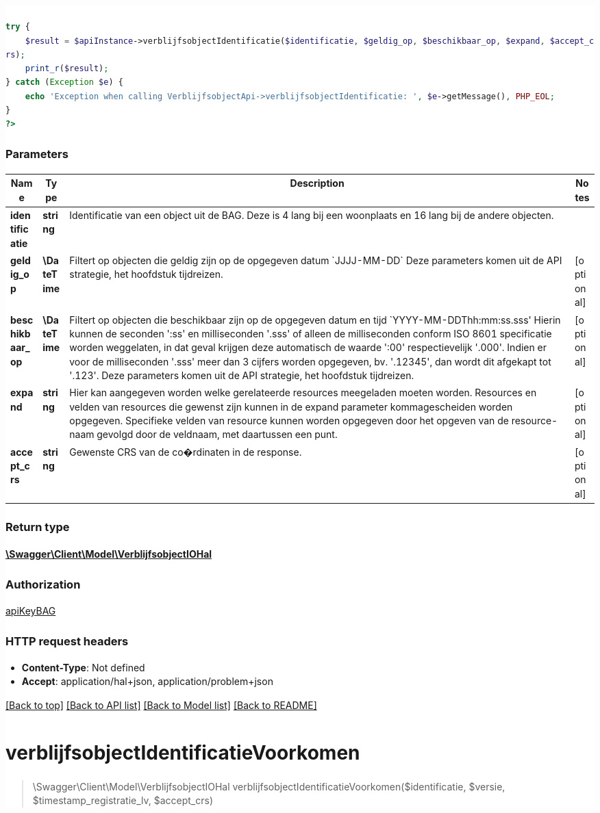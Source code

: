 ```php

try {
    $result = $apiInstance->verblijfsobjectIdentificatie($identificatie, $geldig_op, $beschikbaar_op, $expand, $accept_crs);
    print_r($result);
} catch (Exception $e) {
    echo 'Exception when calling VerblijfsobjectApi->verblijfsobjectIdentificatie: ', $e->getMessage(), PHP_EOL;
}
?>
```

### Parameters

Name | Type | Description  | Notes
------------- | ------------- | ------------- | -------------
 **identificatie** | **string**| Identificatie van een object uit de BAG. Deze is 4 lang bij een woonplaats en 16 lang bij de andere objecten. |
 **geldig_op** | **\DateTime**| Filtert op objecten die geldig zijn op de opgegeven datum &#x60;JJJJ-MM-DD&#x60; Deze parameters komen uit de API strategie, het hoofdstuk tijdreizen. | [optional]
 **beschikbaar_op** | **\DateTime**| Filtert op objecten die beschikbaar zijn op de opgegeven datum en tijd &#x60;YYYY-MM-DDThh:mm:ss.sss&#x27; Hierin kunnen de seconden &#x27;:ss&#x27; en milliseconden &#x27;.sss&#x27; of alleen de milliseconden conform ISO 8601 specificatie worden weggelaten, in dat geval krijgen deze automatisch de waarde &#x27;:00&#x27; respectievelijk &#x27;.000&#x27;. Indien er voor de milliseconden &#x27;.sss&#x27; meer dan 3 cijfers worden opgegeven, bv. &#x27;.12345&#x27;, dan wordt dit afgekapt tot &#x27;.123&#x27;. Deze parameters komen uit de API strategie, het hoofdstuk tijdreizen. | [optional]
 **expand** | **string**| Hier kan aangegeven worden welke gerelateerde resources meegeladen moeten worden. Resources en velden van resources die gewenst zijn kunnen in de expand parameter kommagescheiden worden opgegeven. Specifieke velden van resource kunnen worden opgegeven door het opgeven van de resource-naam gevolgd door de veldnaam, met daartussen een punt. | [optional]
 **accept_crs** | **string**| Gewenste CRS van de co�rdinaten in de response. | [optional]

### Return type

[**\Swagger\Client\Model\VerblijfsobjectIOHal**](../Model/VerblijfsobjectIOHal.md)

### Authorization

[apiKeyBAG](../../README.md#apiKeyBAG)

### HTTP request headers

 - **Content-Type**: Not defined
 - **Accept**: application/hal+json, application/problem+json

[[Back to top]](#) [[Back to API list]](../../README.md#documentation-for-api-endpoints) [[Back to Model list]](../../README.md#documentation-for-models) [[Back to README]](../../README.md)

# **verblijfsobjectIdentificatieVoorkomen**
> \Swagger\Client\Model\VerblijfsobjectIOHal verblijfsobjectIdentificatieVoorkomen($identificatie, $versie, $timestamp_registratie_lv, $accept_crs)
